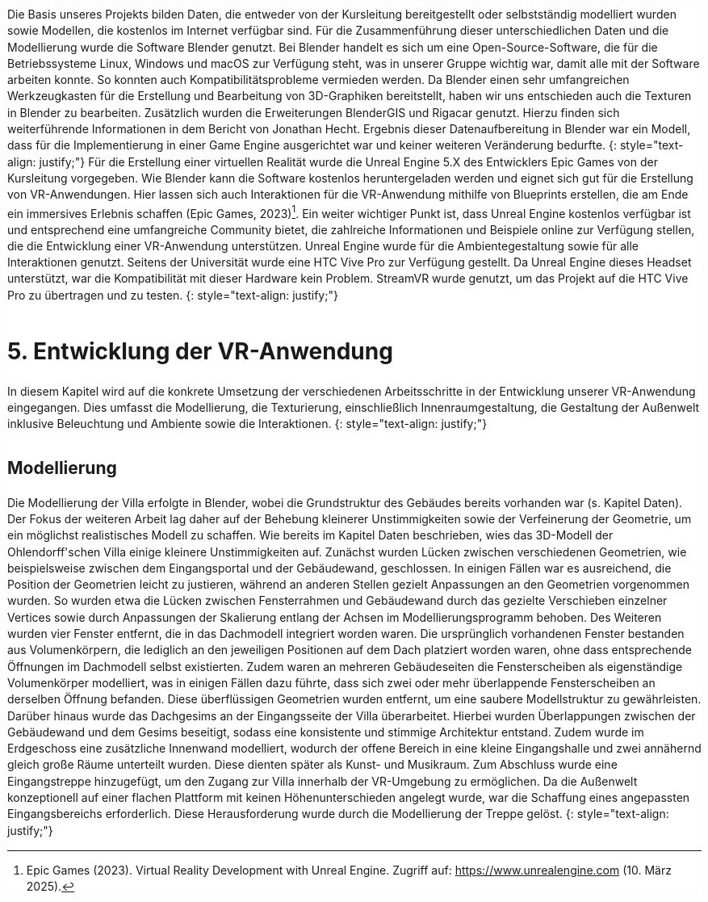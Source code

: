 Die Basis unseres Projekts bilden Daten, die entweder von der Kursleitung bereitgestellt oder selbstständig modelliert wurden sowie Modellen, die kostenlos im Internet verfügbar sind. Für die Zusammenführung dieser unterschiedlichen Daten und die Modellierung wurde die Software Blender genutzt. Bei Blender handelt es sich um eine Open-Source-Software, die für die Betriebssysteme Linux, Windows und macOS zur Verfügung steht, was in unserer Gruppe wichtig war, damit alle mit der Software arbeiten konnte. So konnten auch Kompatibilitätsprobleme vermieden werden. Da Blender einen sehr umfangreichen Werkzeugkasten für die Erstellung und Bearbeitung von 3D-Graphiken bereitstellt, haben wir uns entschieden auch die Texturen in Blender zu bearbeiten. Zusätzlich wurden die Erweiterungen BlenderGIS und Rigacar genutzt. Hierzu finden sich weiterführende Informationen in dem Bericht von Jonathan Hecht. Ergebnis dieser Datenaufbereitung in Blender war ein Modell, dass für die Implementierung in einer Game Engine ausgerichtet war und keiner weiteren Veränderung bedurfte. 
{: style="text-align: justify;"}
Für die Erstellung einer virtuellen Realität wurde die Unreal Engine 5.X des Entwicklers Epic Games von der Kursleitung vorgegeben. Wie Blender kann die Software kostenlos heruntergeladen werden und eignet sich gut für die Erstellung von VR-Anwendungen. Hier lassen sich auch Interaktionen für die VR-Anwendung mithilfe von Blueprints erstellen, die am Ende ein immersives Erlebnis schaffen (Epic Games, 2023)[^20]. Ein weiter wichtiger Punkt ist, dass Unreal Engine kostenlos verfügbar ist und entsprechend eine umfangreiche Community bietet, die zahlreiche Informationen und Beispiele online zur Verfügung stellen, die die Entwicklung einer VR-Anwendung unterstützen. Unreal Engine wurde für die Ambientegestaltung sowie für alle Interaktionen genutzt. Seitens der Universität wurde eine HTC Vive Pro zur Verfügung gestellt. Da Unreal Engine dieses Headset unterstützt, war die Kompatibilität mit dieser Hardware kein Problem. StreamVR wurde genutzt, um das Projekt auf die HTC Vive Pro zu übertragen und zu testen. 
{: style="text-align: justify;"}

# 5. Entwicklung der VR-Anwendung
In diesem Kapitel wird auf die konkrete Umsetzung der verschiedenen Arbeitsschritte in der Entwicklung unserer VR-Anwendung eingegangen. Dies umfasst die Modellierung, die Texturierung, einschließlich Innenraumgestaltung, die Gestaltung der Außenwelt inklusive Beleuchtung und Ambiente sowie die Interaktionen.
{: style="text-align: justify;"}

## Modellierung
Die Modellierung der Villa erfolgte in Blender, wobei die Grundstruktur des Gebäudes bereits vorhanden war (s. Kapitel Daten). Der Fokus der weiteren Arbeit lag daher auf der Behebung kleinerer Unstimmigkeiten sowie der Verfeinerung der Geometrie, um ein möglichst realistisches Modell zu schaffen.
Wie bereits im Kapitel Daten beschrieben, wies das 3D-Modell der Ohlendorff'schen Villa einige kleinere Unstimmigkeiten auf. Zunächst wurden Lücken zwischen verschiedenen Geometrien, wie beispielsweise zwischen dem Eingangsportal und der Gebäudewand, geschlossen. In einigen Fällen war es ausreichend, die Position der Geometrien leicht zu justieren, während an anderen Stellen gezielt Anpassungen an den Geometrien vorgenommen wurden. So wurden etwa die Lücken zwischen Fensterrahmen und Gebäudewand durch das gezielte Verschieben einzelner Vertices sowie durch Anpassungen der Skalierung entlang der Achsen im Modellierungsprogramm behoben.
Des Weiteren wurden vier Fenster entfernt, die in das Dachmodell integriert worden waren. Die ursprünglich vorhandenen Fenster bestanden aus Volumenkörpern, die lediglich an den jeweiligen Positionen auf dem Dach platziert worden waren, ohne dass entsprechende Öffnungen im Dachmodell selbst existierten. Zudem waren an mehreren Gebäudeseiten die Fensterscheiben als eigenständige Volumenkörper modelliert, was in einigen Fällen dazu führte, dass sich zwei oder mehr überlappende Fensterscheiben an derselben Öffnung befanden. Diese überflüssigen Geometrien wurden entfernt, um eine saubere Modellstruktur zu gewährleisten.
Darüber hinaus wurde das Dachgesims an der Eingangsseite der Villa überarbeitet. Hierbei wurden Überlappungen zwischen der Gebäudewand und dem Gesims beseitigt, sodass eine konsistente und stimmige Architektur entstand. Zudem wurde im Erdgeschoss eine zusätzliche Innenwand modelliert, wodurch der offene Bereich in eine kleine Eingangshalle und zwei annähernd gleich große Räume unterteilt wurden. Diese dienten später als Kunst- und Musikraum.
Zum Abschluss wurde eine Eingangstreppe hinzugefügt, um den Zugang zur Villa innerhalb der VR-Umgebung zu ermöglichen. Da die Außenwelt konzeptionell auf einer flachen Plattform mit keinen Höhenunterschieden angelegt wurde, war die Schaffung eines angepassten Eingangsbereichs erforderlich. Diese Herausforderung wurde durch die Modellierung der Treppe gelöst.
{: style="text-align: justify;"}

[^1]: Slater, Mel & Sanchez-Vives, Maria (2016). Enhancing Our Lives with Immersive Virtual Reality. Frontiers in Robotics and AI. 3. 10.3389/frobt.2016.00074. 
[^2]: Burdea, Grigore & Coiffet, Philippe (2003). Virtual Reality Technology. Presence. 12. 663-664. 10.1162/105474603322955950. 
[^3]: Wheatstone, Charles (2011). Contributions to the Physiology of Vision.—Part the First. On some remarkable, and hitherto unobserved, Phenomena of Binocular Vision. The Scientific Papers of Sir Charles Wheatstone. Cambridge University Press. pg. 225–283
[^4]: Sutherland, Ivan E. (1998). A head-mounted three dimensional display. Seminal graphics: pioneering efforts that shaped the field. Association for Computing Machinery Vol. 1, pg. 295–302. https://doi.org/10.1145/280811.281016
[^5]: Grasnick, Armin (2020). Grundlagen der virtuellen Realität: Von der Entdeckung der Perspektive bis zur VR-Brille. Springer Verlag. 10.1007/978-3-662-60785-5. 
[^6]: LaValle, Steven. M. (2017). Virtual Reality. Cambridge University Press.
[^7]: Rizzo, Albert & Koenig, Sebastian (2017). Is Clinical Virtual Reality Ready for Primetime?. Neuropsychology. 31. 10.1037/neu0000405. 
[^8]: Freina, Laura & Ott, Michela (2015). A Literature Review on Immersive Virtual Reality in Education: State Of The Art and Perspectives. 10.12753/2066-026X-15-020. 
[^9]: Whyte, Jennifer & Bouchlaghem, Nouran & Thorpe, Antony & Mccaffer, Ronald (2000). From CAD to Virtual reality: Modelling approaches, data exchange and interactive 3d building design tools. Automation in Construction. 10. 43-55. 10.1016/S0926-5805(99)00012-6.
[^10]: Zyda, Michael (2005). From Visual Simulation to Virtual Reality to Games. Computer. 38. 25 - 32. 10.1109/MC.2005.297. 
[^11]: Gonçalves, Raquel & Pedrozo, Ana & Coutinho, Evandro & Figueira, Ivan & Ventura, Paula (2012). Efficacy of Virtual Reality Exposure Therapy in the Treatment of PTSD: A Systematic Review. PloS one. 7. e48469. 10.1371/journal.pone.0048469. 
[^12]: Knoll, Matthias & Stieglitz, Stefan (2022). Augmented Reality und Virtual Reality – Einsatz im Kontext von Arbeit, Forschung und LehreAugmented Reality and Virtual Reality in the Context of Work, Research and Teaching. HMD Praxis der Wirtschaftsinformatik. 59. 10.1365/s40702-022-00840-5. 
[^13]: *Die Ohlendorff'sche Villa* (o.J.) Zugriff auf: https://ohlendorffsche.de/historie/ (6. März 2025).
[^14]: Hermann, Simeon (2019). Prozedurale Generierung von 3D-Stadtmodellen (Bachelorarbeit). Koblenz. (Zur Erlangung des Grades Bachelor of Science (B.Sc.) im Studiengang Computervisualistik).
[^15]: Dörner, Ralf & Broll, Wolfgang & Grimm, Paul & Jung, Bernhard (2019). Virtual und Augmented Reality (VR/AR) (2. Auflage). Springer Verlag. [10.1007/978-3-642-28903-3. ](https://doi.org/10.1007/978-3-662-58861-1)
[^16]: Jobst, Markus & Germanchis, Timothy (2007). The Employment of 3D in Cartography — An Overview. 10.1007/978-3-540-36651-5_15. 
[^17]: Kraak, Menno-Jan & Ormeling, Ferjan (2013). Cartography: Visualization of Geospatial Data. Routledge.
[^18]: Helmholz, P. & Zlatanova, Sisi & Barton, Jack & Aleksandrov, Mitko (2020). GEOINFORMATION FOR DISASTER MANAGEMENT 2020 (Gi4DM2020): PREFACE. ISPRS - International Archives of the Photogrammetry, Remote Sensing and Spatial Information Sciences. XLIV-3/W1-2020. 1-3. 10.5194/isprs-archives-XLIV-3-W1-2020-1-2020. 
[^19]: Luebke, D. & Reddy, M. & Cohen, Jonathan & Varshney, Amitabh & Watson, Benjamin & Huebner, R. (2002). Level of Detail for 3D Graphics. 
[^20]: Epic Games (2023). Virtual Reality Development with Unreal Engine. Zugriff auf: https://www.unrealengine.com (10. März 2025).
[^21]: Kurkjian, Stephen (2015). Master Thieves: The Boston Gangsters Who Pulled Off the World's Greatest Art Heist. PublicAffairs.